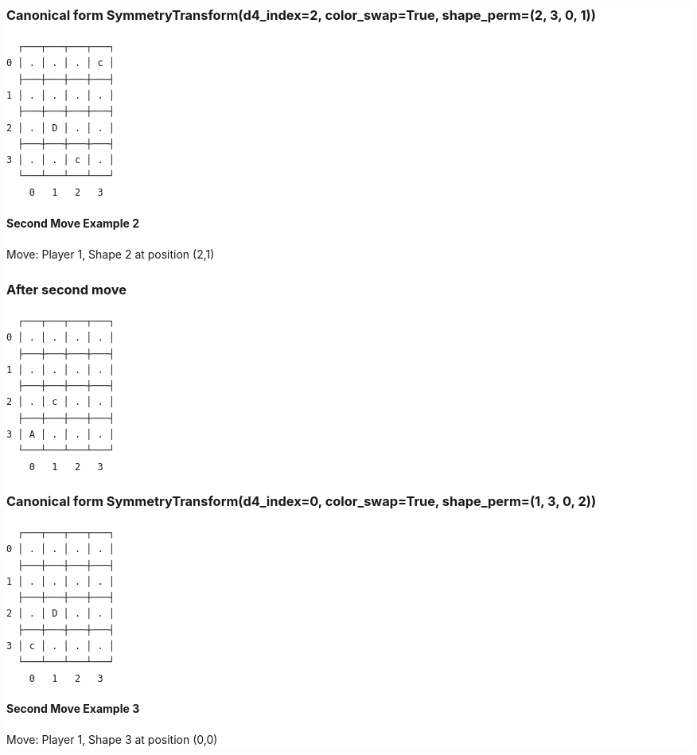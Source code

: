 ### Canonical form SymmetryTransform(d4_index=2, color_swap=True, shape_perm=(2, 3, 0, 1))

```
  ┌───┬───┬───┬───┐
0 │ . │ . │ . │ c │
  ├───┼───┼───┼───┤
1 │ . │ . │ . │ . │
  ├───┼───┼───┼───┤
2 │ . │ D │ . │ . │
  ├───┼───┼───┼───┤
3 │ . │ . │ c │ . │
  └───┴───┴───┴───┘
    0   1   2   3  
```

#### Second Move Example 2
Move: Player 1, Shape 2 at position (2,1)

### After second move

```
  ┌───┬───┬───┬───┐
0 │ . │ . │ . │ . │
  ├───┼───┼───┼───┤
1 │ . │ . │ . │ . │
  ├───┼───┼───┼───┤
2 │ . │ c │ . │ . │
  ├───┼───┼───┼───┤
3 │ A │ . │ . │ . │
  └───┴───┴───┴───┘
    0   1   2   3  
```

### Canonical form SymmetryTransform(d4_index=0, color_swap=True, shape_perm=(1, 3, 0, 2))

```
  ┌───┬───┬───┬───┐
0 │ . │ . │ . │ . │
  ├───┼───┼───┼───┤
1 │ . │ . │ . │ . │
  ├───┼───┼───┼───┤
2 │ . │ D │ . │ . │
  ├───┼───┼───┼───┤
3 │ c │ . │ . │ . │
  └───┴───┴───┴───┘
    0   1   2   3  
```

#### Second Move Example 3
Move: Player 1, Shape 3 at position (0,0)
